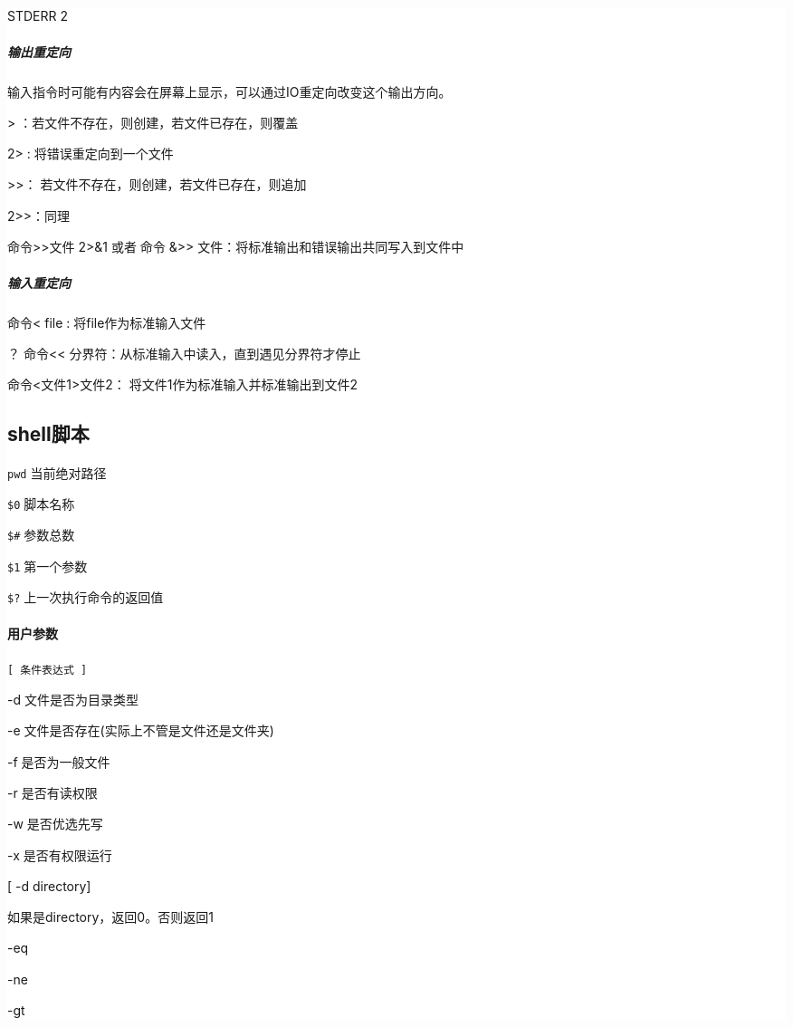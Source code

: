 STDERR 2

##### 输出重定向

输入指令时可能有内容会在屏幕上显示，可以通过IO重定向改变这个输出方向。

\> ：若文件不存在，则创建，若文件已存在，则覆盖 

2> : 将错误重定向到一个文件

\>>： 若文件不存在，则创建，若文件已存在，则追加

2>>：同理

命令>>文件 2>&1 或者 命令 &>> 文件：将标准输出和错误输出共同写入到文件中

##### 输入重定向

命令< file : 将file作为标准输入文件

？ 命令<< 分界符：从标准输入中读入，直到遇见分界符才停止

命令<文件1>文件2： 将文件1作为标准输入并标准输出到文件2



## shell脚本

`pwd` 当前绝对路径

`$0` 脚本名称

`$#` 参数总数

`$1` 第一个参数

`$?` 上一次执行命令的返回值

#### 用户参数

`[ 条件表达式 ]`

-d 文件是否为目录类型

-e 文件是否存在(实际上不管是文件还是文件夹)

-f 是否为一般文件

-r 是否有读权限

-w 是否优选先写

-x 是否有权限运行

[ -d directory]

如果是directory，返回0。否则返回1

-eq

-ne

-gt
